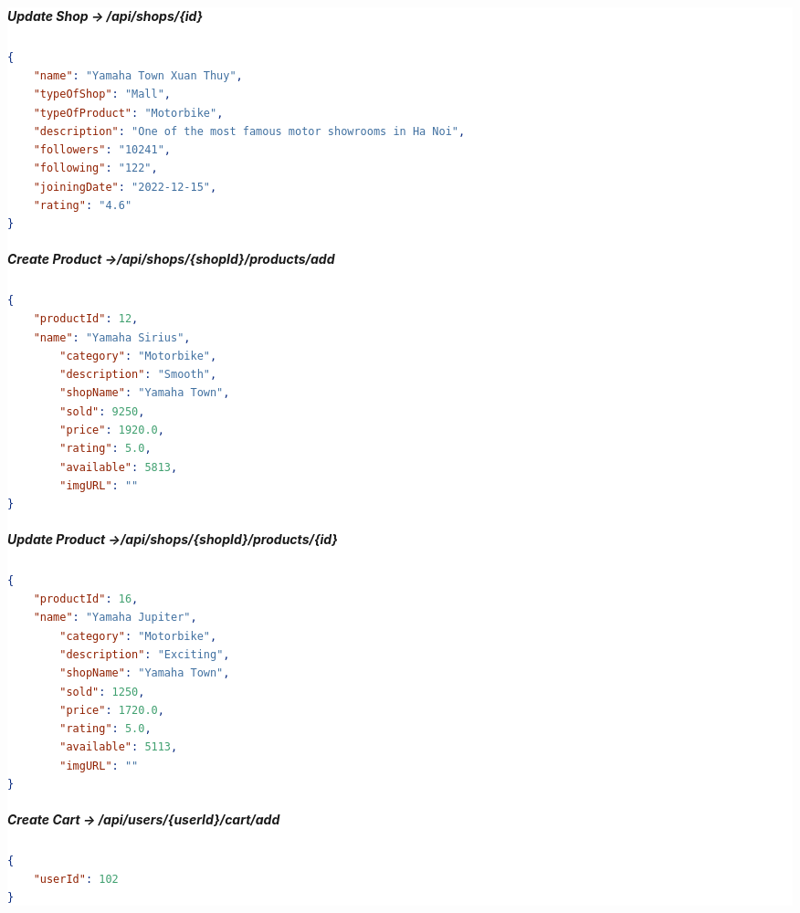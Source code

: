 ##### <a id="shopupdate">Update Shop -> /api/shops/{id}</a>
```json
{
	"name": "Yamaha Town Xuan Thuy",
	"typeOfShop": "Mall",
	"typeOfProduct": "Motorbike",
	"description": "One of the most famous motor showrooms in Ha Noi",
	"followers": "10241",
	"following": "122",
	"joiningDate": "2022-12-15",
	"rating": "4.6"
}
```

##### <a id="productcreate">Create Product ->/api/shops/{shopId}/products/add</a>
```json
{
	"productId": 12,
	"name": "Yamaha Sirius",
        "category": "Motorbike",
        "description": "Smooth",
        "shopName": "Yamaha Town",
        "sold": 9250,
        "price": 1920.0,
        "rating": 5.0,
        "available": 5813,
        "imgURL": ""
}
```

##### <a id="productupdate">Update Product ->/api/shops/{shopId}/products/{id}</a>
```json
{
	"productId": 16,
	"name": "Yamaha Jupiter",
        "category": "Motorbike",
        "description": "Exciting",
        "shopName": "Yamaha Town",
        "sold": 1250,
        "price": 1720.0,
        "rating": 5.0,
        "available": 5113,
        "imgURL": ""
}
```

##### <a id="cartcreate">Create Cart -> /api/users/{userId}/cart/add</a>
```json
{
	"userId": 102
}
```
